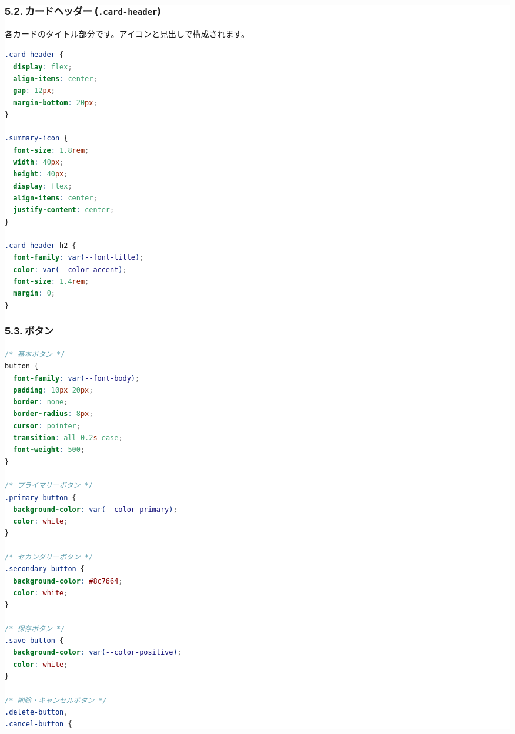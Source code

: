
### 5.2. カードヘッダー (`.card-header`)

各カードのタイトル部分です。アイコンと見出しで構成されます。

```css
.card-header {
  display: flex;
  align-items: center;
  gap: 12px;
  margin-bottom: 20px;
}

.summary-icon {
  font-size: 1.8rem;
  width: 40px;
  height: 40px;
  display: flex;
  align-items: center;
  justify-content: center;
}

.card-header h2 {
  font-family: var(--font-title);
  color: var(--color-accent);
  font-size: 1.4rem;
  margin: 0;
}
```

### 5.3. ボタン

```css
/* 基本ボタン */
button {
  font-family: var(--font-body);
  padding: 10px 20px;
  border: none;
  border-radius: 8px;
  cursor: pointer;
  transition: all 0.2s ease;
  font-weight: 500;
}

/* プライマリーボタン */
.primary-button {
  background-color: var(--color-primary);
  color: white;
}

/* セカンダリーボタン */
.secondary-button {
  background-color: #8c7664;
  color: white;
}

/* 保存ボタン */
.save-button {
  background-color: var(--color-positive);
  color: white;
}

/* 削除・キャンセルボタン */
.delete-button,
.cancel-button {
```